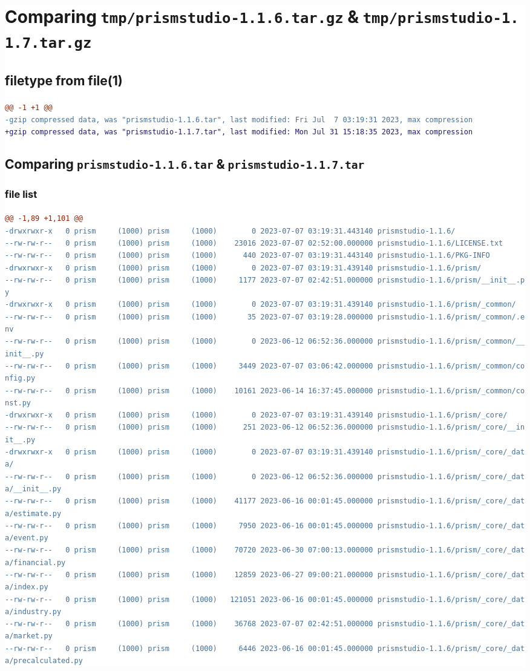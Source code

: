 # Comparing `tmp/prismstudio-1.1.6.tar.gz` & `tmp/prismstudio-1.1.7.tar.gz`

## filetype from file(1)

```diff
@@ -1 +1 @@
-gzip compressed data, was "prismstudio-1.1.6.tar", last modified: Fri Jul  7 03:19:31 2023, max compression
+gzip compressed data, was "prismstudio-1.1.7.tar", last modified: Mon Jul 31 15:18:35 2023, max compression
```

## Comparing `prismstudio-1.1.6.tar` & `prismstudio-1.1.7.tar`

### file list

```diff
@@ -1,89 +1,101 @@
-drwxrwxr-x   0 prism     (1000) prism     (1000)        0 2023-07-07 03:19:31.443140 prismstudio-1.1.6/
--rw-rw-r--   0 prism     (1000) prism     (1000)    23016 2023-07-07 02:52:00.000000 prismstudio-1.1.6/LICENSE.txt
--rw-rw-r--   0 prism     (1000) prism     (1000)      440 2023-07-07 03:19:31.443140 prismstudio-1.1.6/PKG-INFO
-drwxrwxr-x   0 prism     (1000) prism     (1000)        0 2023-07-07 03:19:31.439140 prismstudio-1.1.6/prism/
--rw-rw-r--   0 prism     (1000) prism     (1000)     1177 2023-07-07 02:42:51.000000 prismstudio-1.1.6/prism/__init__.py
-drwxrwxr-x   0 prism     (1000) prism     (1000)        0 2023-07-07 03:19:31.439140 prismstudio-1.1.6/prism/_common/
--rw-rw-r--   0 prism     (1000) prism     (1000)       35 2023-07-07 03:19:28.000000 prismstudio-1.1.6/prism/_common/.env
--rw-rw-r--   0 prism     (1000) prism     (1000)        0 2023-06-12 06:52:36.000000 prismstudio-1.1.6/prism/_common/__init__.py
--rw-rw-r--   0 prism     (1000) prism     (1000)     3449 2023-07-07 03:06:42.000000 prismstudio-1.1.6/prism/_common/config.py
--rw-rw-r--   0 prism     (1000) prism     (1000)    10161 2023-06-14 16:37:45.000000 prismstudio-1.1.6/prism/_common/const.py
-drwxrwxr-x   0 prism     (1000) prism     (1000)        0 2023-07-07 03:19:31.439140 prismstudio-1.1.6/prism/_core/
--rw-rw-r--   0 prism     (1000) prism     (1000)      251 2023-06-12 06:52:36.000000 prismstudio-1.1.6/prism/_core/__init__.py
-drwxrwxr-x   0 prism     (1000) prism     (1000)        0 2023-07-07 03:19:31.439140 prismstudio-1.1.6/prism/_core/_data/
--rw-rw-r--   0 prism     (1000) prism     (1000)        0 2023-06-12 06:52:36.000000 prismstudio-1.1.6/prism/_core/_data/__init__.py
--rw-rw-r--   0 prism     (1000) prism     (1000)    41177 2023-06-16 00:01:45.000000 prismstudio-1.1.6/prism/_core/_data/estimate.py
--rw-rw-r--   0 prism     (1000) prism     (1000)     7950 2023-06-16 00:01:45.000000 prismstudio-1.1.6/prism/_core/_data/event.py
--rw-rw-r--   0 prism     (1000) prism     (1000)    70720 2023-06-30 07:00:13.000000 prismstudio-1.1.6/prism/_core/_data/financial.py
--rw-rw-r--   0 prism     (1000) prism     (1000)    12859 2023-06-27 09:00:21.000000 prismstudio-1.1.6/prism/_core/_data/index.py
--rw-rw-r--   0 prism     (1000) prism     (1000)   121051 2023-06-16 00:01:45.000000 prismstudio-1.1.6/prism/_core/_data/industry.py
--rw-rw-r--   0 prism     (1000) prism     (1000)    36768 2023-07-07 02:42:51.000000 prismstudio-1.1.6/prism/_core/_data/market.py
--rw-rw-r--   0 prism     (1000) prism     (1000)     6446 2023-06-16 00:01:45.000000 prismstudio-1.1.6/prism/_core/_data/precalculated.py
```